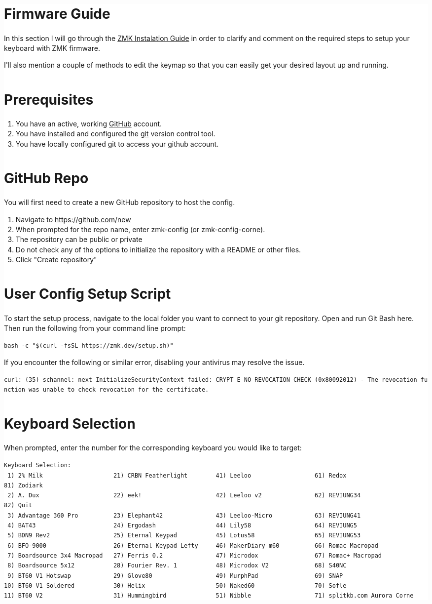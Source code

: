# Firmware Guide

In this section I will go through the [ZMK Instalation Guide](https://zmk.dev/docs/user-setup) in order to clarify and comment on the required steps to setup your keyboard with ZMK firmware. 

I'll also mention a couple of methods to edit the keymap so that you can easily get your desired layout up and running.

# Prerequisites

1. You have an active, working [GitHub](https://github.com) account.
2. You have installed and configured the [git](https://git-scm.com) version control tool.
3. You have locally configured git to access your github account. 

# GitHub Repo

You will first need to create a new GitHub repository to host the config.

1. Navigate to https://github.com/new
2. When prompted for the repo name, enter zmk-config (or zmk-config-corne).
3. The repository can be public or private
4. Do not check any of the options to initialize the repository with a README or other files.
5. Click "Create repository"

# User Config Setup Script

To start the setup process, navigate to the local folder you want to connect to your git repository. Open and run Git Bash here. Then run the following from your command line prompt: 
~~~
bash -c "$(curl -fsSL https://zmk.dev/setup.sh)"
~~~
If you encounter the following or similar error, disabling your antivirus may resolve the issue.
~~~
curl: (35) schannel: next InitializeSecurityContext failed: CRYPT_E_NO_REVOCATION_CHECK (0x80092012) - The revocation function was unable to check revocation for the certificate.
~~~

# Keyboard Selection

When prompted, enter the number for the corresponding keyboard you would like to target:
~~~
Keyboard Selection:
 1) 2% Milk                    21) CRBN Featherlight        41) Leeloo                  61) Redox                           81) Zodiark
 2) A. Dux                     22) eek!                     42) Leeloo v2               62) REVIUNG34                       82) Quit
 3) Advantage 360 Pro          23) Elephant42               43) Leeloo-Micro            63) REVIUNG41
 4) BAT43                      24) Ergodash                 44) Lily58                  64) REVIUNG5
 5) BDN9 Rev2                  25) Eternal Keypad           45) Lotus58                 65) REVIUNG53
 6) BFO-9000                   26) Eternal Keypad Lefty     46) MakerDiary m60          66) Romac Macropad
 7) Boardsource 3x4 Macropad   27) Ferris 0.2               47) Microdox                67) Romac+ Macropad
 8) Boardsource 5x12           28) Fourier Rev. 1           48) Microdox V2             68) S40NC
 9) BT60 V1 Hotswap            29) Glove80                  49) MurphPad                69) SNAP
10) BT60 V1 Soldered           30) Helix                    50) Naked60                 70) Sofle
11) BT60 V2                    31) Hummingbird              51) Nibble                  71) splitkb.com Aurora Corne
~~~